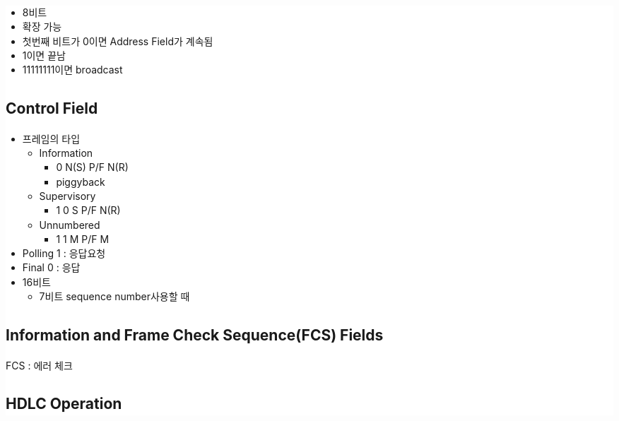 - 8비트
- 확장 가능
- 첫번째 비트가 0이면 Address Field가 계속됨
- 1이면 끝남
- 11111111이면 broadcast

## Control Field

- 프레임의 타입
    - Information
        - 0 N(S) P/F N(R)
        - piggyback
    - Supervisory
        - 1 0 S P/F N(R)
    - Unnumbered
        - 1 1 M P/F M
- Polling 1 : 응답요청
- Final 0 : 응답
- 16비트
    - 7비트 sequence number사용할 때

## Information and Frame Check Sequence(FCS) Fields

FCS : 에러 체크

## HDLC Operation